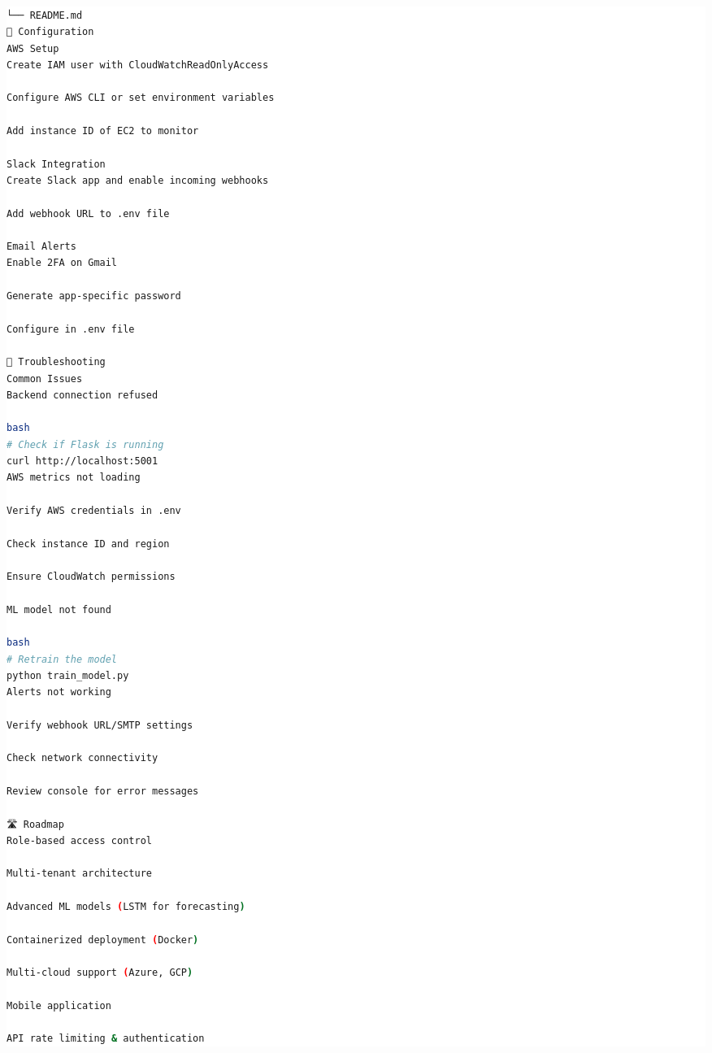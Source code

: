 ```bash
└── README.md
🔧 Configuration
AWS Setup
Create IAM user with CloudWatchReadOnlyAccess

Configure AWS CLI or set environment variables

Add instance ID of EC2 to monitor

Slack Integration
Create Slack app and enable incoming webhooks

Add webhook URL to .env file

Email Alerts
Enable 2FA on Gmail

Generate app-specific password

Configure in .env file

🐛 Troubleshooting
Common Issues
Backend connection refused

bash
# Check if Flask is running
curl http://localhost:5001
AWS metrics not loading

Verify AWS credentials in .env

Check instance ID and region

Ensure CloudWatch permissions

ML model not found

bash
# Retrain the model
python train_model.py
Alerts not working

Verify webhook URL/SMTP settings

Check network connectivity

Review console for error messages

🛣️ Roadmap
Role-based access control

Multi-tenant architecture

Advanced ML models (LSTM for forecasting)

Containerized deployment (Docker)

Multi-cloud support (Azure, GCP)

Mobile application

API rate limiting & authentication
```